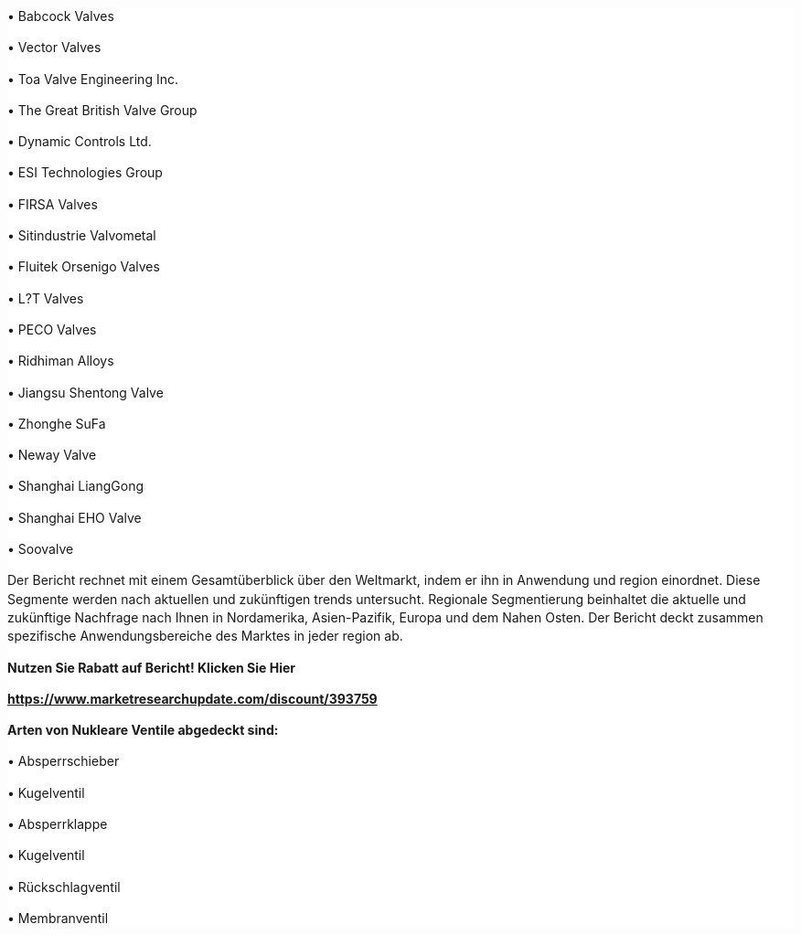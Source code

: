 • Babcock Valves

• Vector Valves

• Toa Valve Engineering Inc.

• The Great British Valve Group

• Dynamic Controls Ltd.

• ESI Technologies Group

• FIRSA Valves

• Sitindustrie Valvometal

• Fluitek Orsenigo Valves

• L?T Valves

• PECO Valves

• Ridhiman Alloys

• Jiangsu Shentong Valve

• Zhonghe SuFa

• Neway Valve

• Shanghai LiangGong

• Shanghai EHO Valve

• Soovalve

Der Bericht rechnet mit einem Gesamtüberblick über den Weltmarkt, indem er ihn in Anwendung und region einordnet. Diese Segmente werden nach aktuellen und zukünftigen trends untersucht. Regionale Segmentierung beinhaltet die aktuelle und zukünftige Nachfrage nach Ihnen in Nordamerika, Asien-Pazifik, Europa und dem Nahen Osten. Der Bericht deckt zusammen spezifische Anwendungsbereiche des Marktes in jeder region ab.



<strong>Nutzen Sie Rabatt auf Bericht! Klicken Sie Hier
</strong>

<strong><a href=https://www.marketresearchupdate.com/discount/393759>https://www.marketresearchupdate.com/discount/393759</b></u></font></strong></a>



<strong>Arten von Nukleare Ventile abgedeckt sind:</strong>

• Absperrschieber

• Kugelventil

• Absperrklappe

• Kugelventil

• Rückschlagventil

• Membranventil
